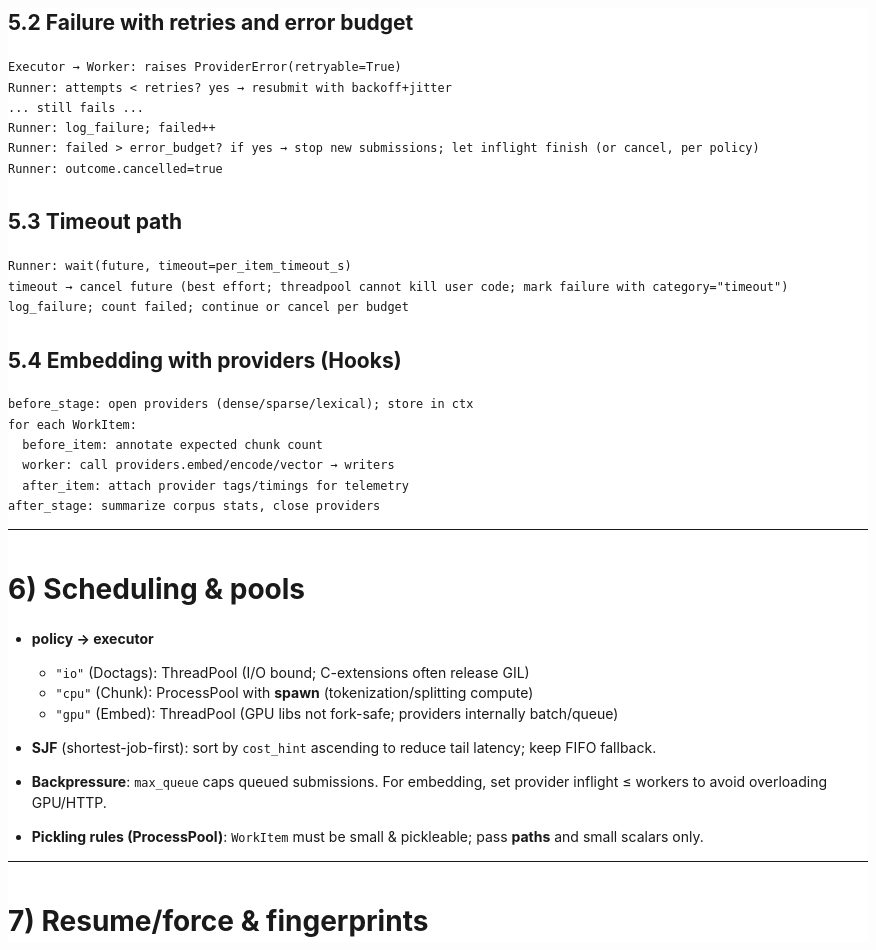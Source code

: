 ## 5.2 Failure with retries and error budget

```
Executor → Worker: raises ProviderError(retryable=True)
Runner: attempts < retries? yes → resubmit with backoff+jitter
... still fails ...
Runner: log_failure; failed++
Runner: failed > error_budget? if yes → stop new submissions; let inflight finish (or cancel, per policy)
Runner: outcome.cancelled=true
```

## 5.3 Timeout path

```
Runner: wait(future, timeout=per_item_timeout_s)
timeout → cancel future (best effort; threadpool cannot kill user code; mark failure with category="timeout")
log_failure; count failed; continue or cancel per budget
```

## 5.4 Embedding with providers (Hooks)

```
before_stage: open providers (dense/sparse/lexical); store in ctx
for each WorkItem:
  before_item: annotate expected chunk count
  worker: call providers.embed/encode/vector → writers
  after_item: attach provider tags/timings for telemetry
after_stage: summarize corpus stats, close providers
```

---

# 6) Scheduling & pools

* **policy → executor**

  * `"io"` (Doctags): ThreadPool (I/O bound; C-extensions often release GIL)
  * `"cpu"` (Chunk): ProcessPool with **spawn** (tokenization/splitting compute)
  * `"gpu"` (Embed): ThreadPool (GPU libs not fork-safe; providers internally batch/queue)
* **SJF** (shortest-job-first): sort by `cost_hint` ascending to reduce tail latency; keep FIFO fallback.
* **Backpressure**: `max_queue` caps queued submissions. For embedding, set provider inflight ≤ workers to avoid overloading GPU/HTTP.
* **Pickling rules (ProcessPool)**: `WorkItem` must be small & pickleable; pass **paths** and small scalars only.

---

# 7) Resume/force & fingerprints
